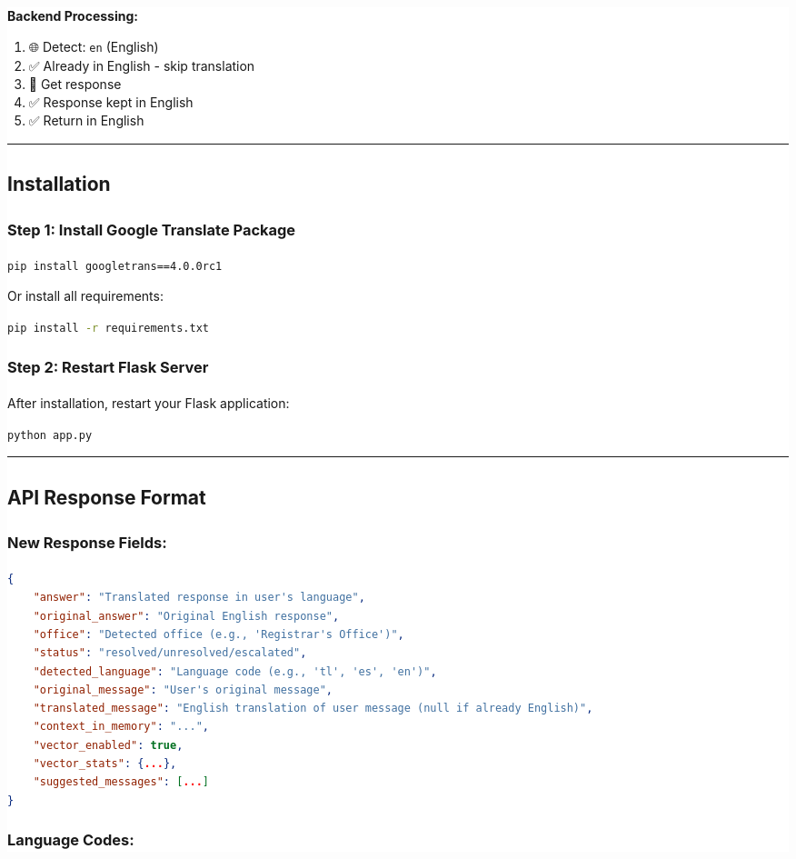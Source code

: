 **Backend Processing:**
1. 🌐 Detect: `en` (English)
2. ✅ Already in English - skip translation
3. 💭 Get response
4. ✅ Response kept in English
5. ✅ Return in English

---

## Installation

### Step 1: Install Google Translate Package

```bash
pip install googletrans==4.0.0rc1
```

Or install all requirements:

```bash
pip install -r requirements.txt
```

### Step 2: Restart Flask Server

After installation, restart your Flask application:

```bash
python app.py
```

---

## API Response Format

### New Response Fields:

```json
{
    "answer": "Translated response in user's language",
    "original_answer": "Original English response",
    "office": "Detected office (e.g., 'Registrar's Office')",
    "status": "resolved/unresolved/escalated",
    "detected_language": "Language code (e.g., 'tl', 'es', 'en')",
    "original_message": "User's original message",
    "translated_message": "English translation of user message (null if already English)",
    "context_in_memory": "...",
    "vector_enabled": true,
    "vector_stats": {...},
    "suggested_messages": [...]
}
```

### Language Codes:
